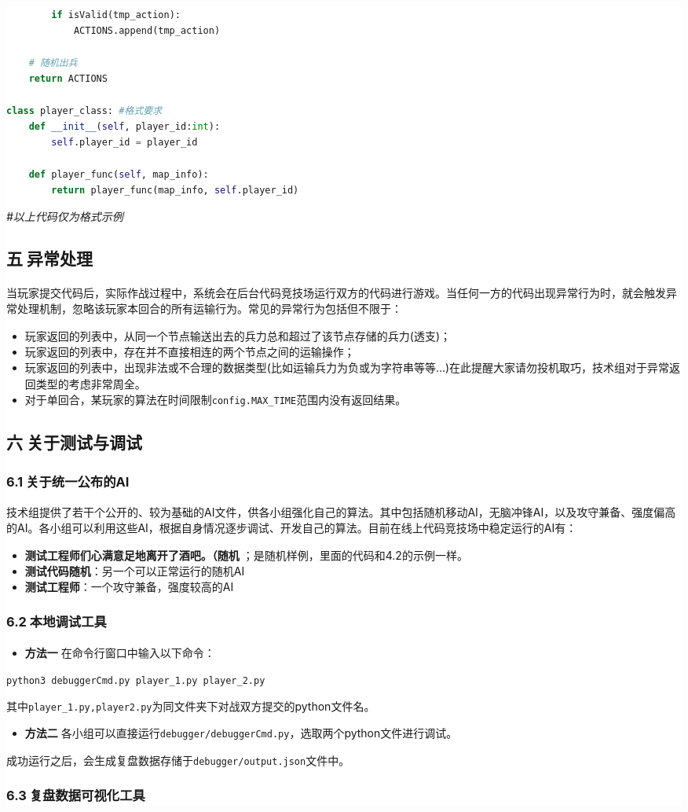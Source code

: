 ```python
        if isValid(tmp_action):
            ACTIONS.append(tmp_action)

    # 随机出兵
    return ACTIONS

class player_class: #格式要求
    def __init__(self, player_id:int):
        self.player_id = player_id
    
    def player_func(self, map_info):
        return player_func(map_info, self.player_id)
```

*#以上代码仅为格式示例*



## 五 异常处理

当玩家提交代码后，实际作战过程中，系统会在后台代码竞技场运行双方的代码进行游戏。当任何一方的代码出现异常行为时，就会触发异常处理机制，忽略该玩家本回合的所有运输行为。常见的异常行为包括但不限于：

- 玩家返回的列表中，从同一个节点输送出去的兵力总和超过了该节点存储的兵力(透支)；
- 玩家返回的列表中，存在并不直接相连的两个节点之间的运输操作；
- 玩家返回的列表中，出现非法或不合理的数据类型(比如运输兵力为负或为字符串等等...)在此提醒大家请勿投机取巧，技术组对于异常返回类型的考虑非常周全。
- 对于单回合，某玩家的算法在时间限制`config.MAX_TIME`范围内没有返回结果。



## 六 关于测试与调试

### 6.1 关于统一公布的AI

技术组提供了若干个公开的、较为基础的AI文件，供各小组强化自己的算法。其中包括随机移动AI，无脑冲锋AI，以及攻守兼备、强度偏高的AI。各小组可以利用这些AI，根据自身情况逐步调试、开发自己的算法。目前在线上代码竞技场中稳定运行的AI有：

- **测试工程师们心满意足地离开了酒吧。（随机**  ；是随机样例，里面的代码和4.2的示例一样。
- **测试代码随机**：另一个可以正常运行的随机AI
- **测试工程师**：一个攻守兼备，强度较高的AI

### 6.2 本地调试工具

- **方法一** 在命令行窗口中输入以下命令：

```
python3 debuggerCmd.py player_1.py player_2.py
```

​	其中`player_1.py,player2.py`为同文件夹下对战双方提交的python文件名。

- **方法二** 各小组可以直接运行`debugger/debuggerCmd.py`，选取两个python文件进行调试。

成功运行之后，会生成复盘数据存储于`debugger/output.json`文件中。

### 6.3 复盘数据可视化工具
